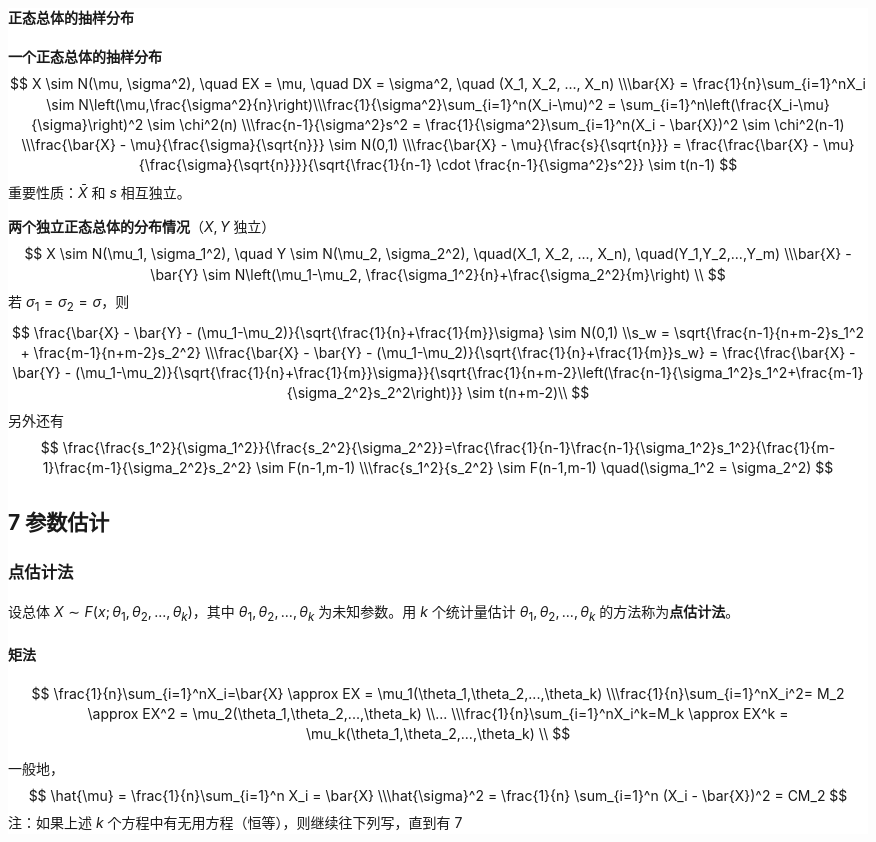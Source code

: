 #### 正态总体的抽样分布

**一个正态总体的抽样分布**
$$
X \sim N(\mu, \sigma^2), \quad EX = \mu, \quad DX = \sigma^2, \quad (X_1, X_2, ..., X_n) \\\bar{X} = \frac{1}{n}\sum_{i=1}^nX_i \sim N\left(\mu,\frac{\sigma^2}{n}\right)\\\frac{1}{\sigma^2}\sum_{i=1}^n(X_i-\mu)^2 = \sum_{i=1}^n\left(\frac{X_i-\mu}{\sigma}\right)^2 \sim \chi^2(n) \\\frac{n-1}{\sigma^2}s^2 = \frac{1}{\sigma^2}\sum_{i=1}^n(X_i - \bar{X})^2 \sim \chi^2(n-1) \\\frac{\bar{X} - \mu}{\frac{\sigma}{\sqrt{n}}} \sim N(0,1) \\\frac{\bar{X} - \mu}{\frac{s}{\sqrt{n}}} = \frac{\frac{\bar{X} - \mu}{\frac{\sigma}{\sqrt{n}}}}{\sqrt{\frac{1}{n-1} \cdot \frac{n-1}{\sigma^2}s^2}} \sim t(n-1)
$$
重要性质：$\bar{X}$ 和 $s$ 相互独立。

**两个独立正态总体的分布情况**（$X,Y$ 独立）
$$
X \sim N(\mu_1, \sigma_1^2), \quad Y \sim N(\mu_2, \sigma_2^2), \quad(X_1, X_2, ..., X_n), \quad(Y_1,Y_2,...,Y_m) \\\bar{X} - \bar{Y} \sim N\left(\mu_1-\mu_2, \frac{\sigma_1^2}{n}+\frac{\sigma_2^2}{m}\right) \\
$$
若 $\sigma_1 = \sigma_2 = \sigma$，则
$$
\frac{\bar{X} - \bar{Y} - (\mu_1-\mu_2)}{\sqrt{\frac{1}{n}+\frac{1}{m}}\sigma} \sim N(0,1) \\s_w = \sqrt{\frac{n-1}{n+m-2}s_1^2 + \frac{m-1}{n+m-2}s_2^2} \\\frac{\bar{X} - \bar{Y} - (\mu_1-\mu_2)}{\sqrt{\frac{1}{n}+\frac{1}{m}}s_w} = \frac{\frac{\bar{X} - \bar{Y} - (\mu_1-\mu_2)}{\sqrt{\frac{1}{n}+\frac{1}{m}}\sigma}}{\sqrt{\frac{1}{n+m-2}\left(\frac{n-1}{\sigma_1^2}s_1^2+\frac{m-1}{\sigma_2^2}s_2^2\right)}} \sim t(n+m-2)\\
$$
另外还有
$$
\frac{\frac{s_1^2}{\sigma_1^2}}{\frac{s_2^2}{\sigma_2^2}}=\frac{\frac{1}{n-1}\frac{n-1}{\sigma_1^2}s_1^2}{\frac{1}{m-1}\frac{m-1}{\sigma_2^2}s_2^2} \sim F(n-1,m-1) \\\frac{s_1^2}{s_2^2} \sim F(n-1,m-1) \quad(\sigma_1^2 = \sigma_2^2)
$$

## 7 参数估计

### 点估计法

设总体 $X \sim F(x; \theta_1, \theta_2, ..., \theta_k)$，其中 $\theta_1, \theta_2, ..., \theta_k$ 为未知参数。用 $k$ 个统计量估计 $\theta_1, \theta_2, ..., \theta_k$ 的方法称为**点估计法**。

#### 矩法

$$
\frac{1}{n}\sum_{i=1}^nX_i=\bar{X} \approx EX = \mu_1(\theta_1,\theta_2,...,\theta_k) \\\frac{1}{n}\sum_{i=1}^nX_i^2= M_2 \approx EX^2 = \mu_2(\theta_1,\theta_2,...,\theta_k) \\... \\\frac{1}{n}\sum_{i=1}^nX_i^k=M_k \approx EX^k = \mu_k(\theta_1,\theta_2,...,\theta_k) \\
$$

一般地，
$$
\hat{\mu} = \frac{1}{n}\sum_{i=1}^n X_i = \bar{X} \\\hat{\sigma}^2 = \frac{1}{n} \sum_{i=1}^n (X_i - \bar{X})^2 = CM_2
$$
注：如果上述 $k$ 个方程中有无用方程（恒等），则继续往下列写，直到有 7
